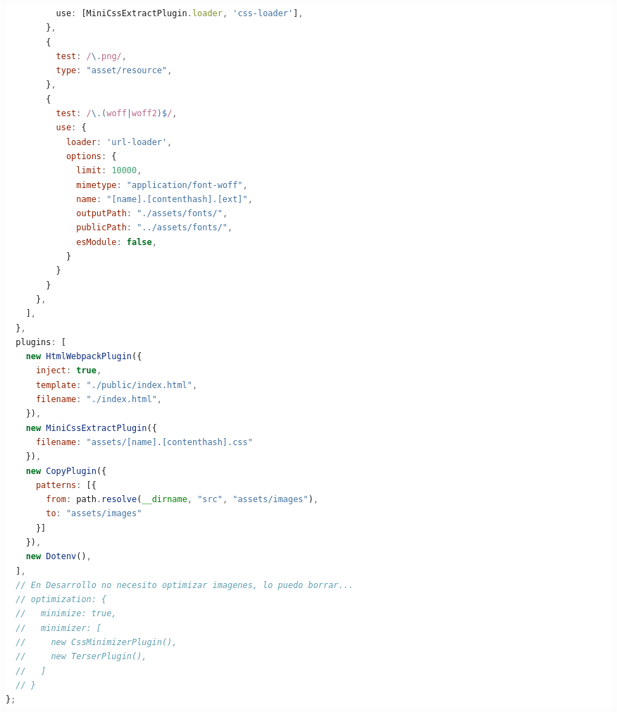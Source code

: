 ```javascript
          use: [MiniCssExtractPlugin.loader, 'css-loader'],
        },
        {
          test: /\.png/,
          type: "asset/resource",
        },
        {
          test: /\.(woff|woff2)$/,
          use: {
            loader: 'url-loader',
            options: {
              limit: 10000,
              mimetype: "application/font-woff",
              name: "[name].[contenthash].[ext]",
              outputPath: "./assets/fonts/",
              publicPath: "../assets/fonts/",
              esModule: false,
            }
          }
        }
      },
    ],
  },
  plugins: [
    new HtmlWebpackPlugin({
      inject: true,
      template: "./public/index.html",
      filename: "./index.html",
    }),
    new MiniCssExtractPlugin({
      filename: "assets/[name].[contenthash].css"
    }),
    new CopyPlugin({
      patterns: [{
        from: path.resolve(__dirname, "src", "assets/images"),
        to: "assets/images"
      }]
    }),
    new Dotenv(),
  ],
  // En Desarrollo no necesito optimizar imagenes, lo puedo borrar...
  // optimization: {
  //   minimize: true,
  //   minimizer: [
  //     new CssMinimizerPlugin(),
  //     new TerserPlugin(),
  //   ]
  // }
};
```
